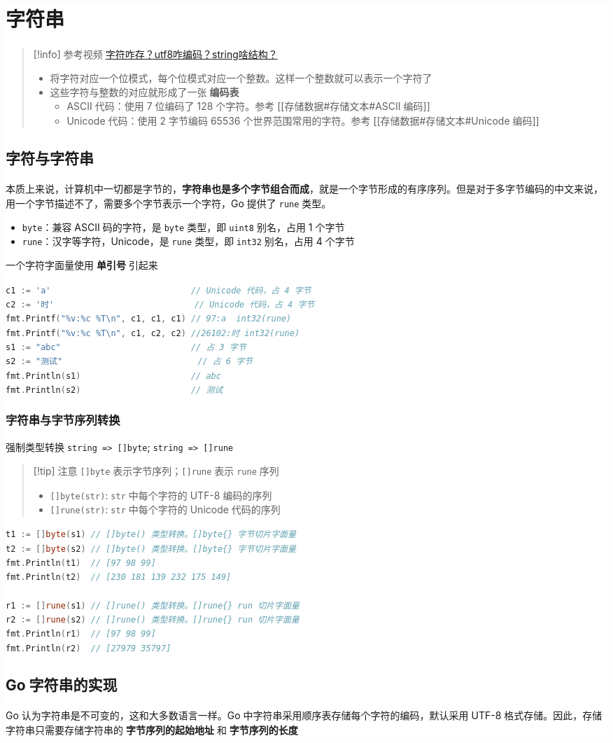 # 字符串

> [!info] 参考视频
> [字符咋存？utf8咋编码？string啥结构？](https://www.bilibili.com/video/BV1ff4y1m72A/)
> + 将字符对应一个位模式，每个位模式对应一个整数。这样一个整数就可以表示一个字符了
> + 这些字符与整数的对应就形成了一张 **编码表**
> 	+ ASCII 代码：使用 $7$ 位编码了 $128$ 个字符。参考 [[存储数据#存储文本#ASCII 编码]]
> 	+ Unicode 代码：使用 $2$ 字节编码 $65536$ 个世界范围常用的字符。参考 [[存储数据#存储文本#Unicode 编码]]

## 字符与字符串

本质上来说，计算机中一切都是字节的，**字符串也是多个字节组合而成**，就是一个字节形成的有序序列。但是对于多字节编码的中文来说，用一个字节描述不了，需要多个字节表示一个字符，Go 提供了 `rune` 类型。
+ `byte`：兼容 ASCII 码的字符，是 `byte` 类型，即 `uint8` 别名，占用 $1$ 个字节
+ `rune`：汉字等字符，Unicode，是 `rune` 类型，即 `int32` 别名，占用 $4$ 个字节

一个字符字面量使用 **单引号** 引起来

```go
c1 := 'a'                            // Unicode 代码，占 4 字节
c2 := '时'                            // Unicode 代码，占 4 字节
fmt.Printf("%v:%c %T\n", c1, c1, c1) // 97:a  int32(rune)
fmt.Printf("%v:%c %T\n", c1, c2, c2) //26102:时 int32(rune)
s1 := "abc"                          // 占 3 字节
s2 := "测试"                           // 占 6 字节
fmt.Println(s1)                      // abc
fmt.Println(s2)                      // 测试
```

### 字符串与字节序列转换

强制类型转换 `string => []byte`; `string => []rune`

> [!tip] 注意 `[]byte` 表示字节序列；`[]rune` 表示 `rune` 序列
> + `[]byte(str)`: `str` 中每个字符的 UTF-8 编码的序列
> + `[]rune(str)`: `str` 中每个字符的 Unicode 代码的序列

```go
t1 := []byte(s1) // []byte() 类型转换。[]byte{} 字节切片字面量
t2 := []byte(s2) // []byte() 类型转换。[]byte{} 字节切片字面量
fmt.Println(t1)  // [97 98 99]
fmt.Println(t2)  // [230 181 139 232 175 149]

r1 := []rune(s1) // []rune() 类型转换。[]rune{} run 切片字面量
r2 := []rune(s2) // []rune() 类型转换。[]rune{} run 切片字面量
fmt.Println(r1)  // [97 98 99]
fmt.Println(r2)  // [27979 35797]
```

## Go 字符串的实现

Go 认为字符串是不可变的，这和大多数语言一样。Go 中字符串采用顺序表存储每个字符的编码，默认采用 UTF-8 格式存储。因此，存储字符串只需要存储字符串的 **字节序列的起始地址** 和 **字节序列的长度**
